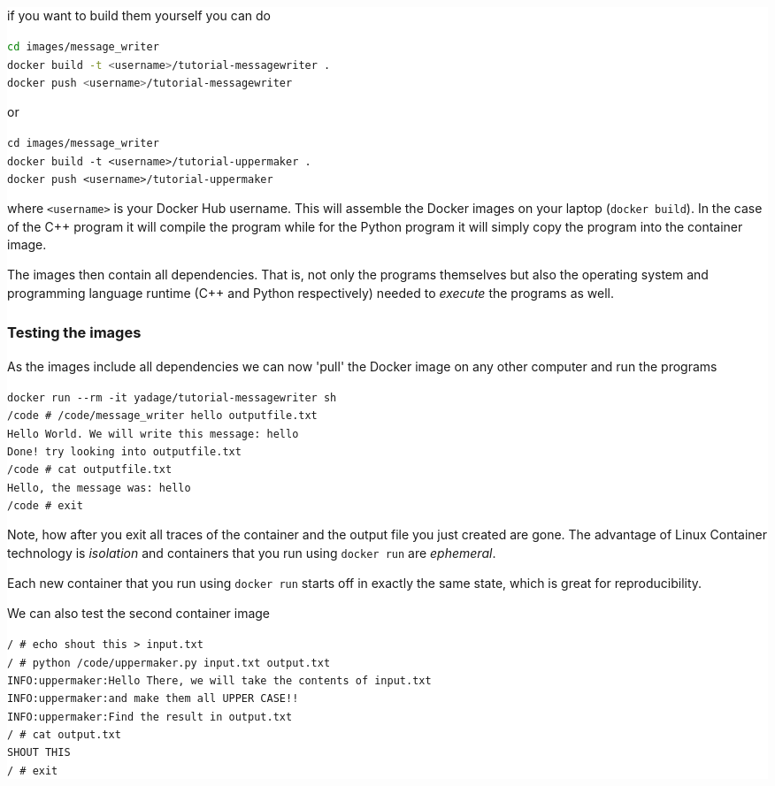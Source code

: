 if you want to build them yourself you can do

```bash
cd images/message_writer
docker build -t <username>/tutorial-messagewriter .
docker push <username>/tutorial-messagewriter
```

or

```
cd images/message_writer
docker build -t <username>/tutorial-uppermaker .
docker push <username>/tutorial-uppermaker
```

where `<username>` is your Docker Hub username. This will assemble the
Docker images on your laptop (`docker build`). In the case of the C++
program it will compile the program while for the Python program it will
simply copy the program into the container image.

The images then contain all dependencies. That is, not only the programs
themselves but also the operating system and programming language runtime
(C++ and Python respectively) needed to *execute* the programs as well.

### Testing the images

As the images include all dependencies we can now 'pull' the Docker image
on any other computer and run the programs

```
docker run --rm -it yadage/tutorial-messagewriter sh
/code # /code/message_writer hello outputfile.txt
Hello World. We will write this message: hello
Done! try looking into outputfile.txt
/code # cat outputfile.txt 
Hello, the message was: hello
/code # exit
```

Note, how after you exit all traces of the container and the output file you just created
are gone. The advantage of Linux Container technology is *isolation* and containers
that you run using `docker run` are *ephemeral*.

Each new container that you run using `docker run` starts off in exactly the same state, 
which is great for reproducibility. 

We can also test the second container image

```
/ # echo shout this > input.txt
/ # python /code/uppermaker.py input.txt output.txt
INFO:uppermaker:Hello There, we will take the contents of input.txt
INFO:uppermaker:and make them all UPPER CASE!!
INFO:uppermaker:Find the result in output.txt
/ # cat output.txt 
SHOUT THIS
/ # exit
```

